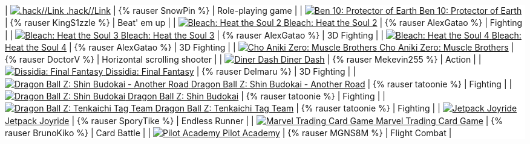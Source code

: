 | <a class="gameicon-link" href="https://retroachievements.org/game/3470" target="_blank" rel="noopener"> <img class="gameicon" src="https://retroachievements.org/Images/050031.png" alt=".hack//Link"> <span>.hack//Link</span></a>                                                                                                                                | {% rauser SnowPin %}    | Role-playing game            |
| <a class="gameicon-link" href="https://retroachievements.org/game/17978" target="_blank" rel="noopener"> <img class="gameicon" src="https://retroachievements.org/Images/050406.png" alt="Ben 10: Protector of Earth"> <span>Ben 10: Protector of Earth</span></a>                                                                                                 | {% rauser KingS1zzle %} | Beat' em up                  |
| <a class="gameicon-link" href="https://retroachievements.org/game/18121" target="_blank" rel="noopener"> <img class="gameicon" src="https://retroachievements.org/Images/049781.png" alt="Bleach: Heat the Soul 2"> <span>Bleach: Heat the Soul 2</span></a>                                                                                                       | {% rauser AlexGatao %}  | Fighting                     |
| <a class="gameicon-link" href="https://retroachievements.org/game/18127" target="_blank" rel="noopener"> <img class="gameicon" src="https://retroachievements.org/Images/050051.png" alt="Bleach: Heat the Soul 3"> <span>Bleach: Heat the Soul 3</span></a>                                                                                                       | {% rauser AlexGatao %}  | 3D Fighting                  |
| <a class="gameicon-link" href="https://retroachievements.org/game/18168" target="_blank" rel="noopener"> <img class="gameicon" src="https://retroachievements.org/Images/050196.png" alt="Bleach: Heat the Soul 4"> <span>Bleach: Heat the Soul 4</span></a>                                                                                                       | {% rauser AlexGatao %}  | 3D Fighting                  |
| <a class="gameicon-link" href="https://retroachievements.org/game/3463" target="_blank" rel="noopener"> <img class="gameicon" src="https://retroachievements.org/Images/049000.png" alt="Cho Aniki Zero: Muscle Brothers"> <span>Cho Aniki Zero: Muscle Brothers</span></a>                                                                                        | {% rauser DoctorV %}    | Horizontal scrolling shooter |
| <a class="gameicon-link" href="https://retroachievements.org/game/18133" target="_blank" rel="noopener"> <img class="gameicon" src="https://retroachievements.org/Images/050365.png" alt="Diner Dash"> <span>Diner Dash</span></a>                                                                                                                                 | {% rauser Mekevin255 %} | Action                       |
| <a class="gameicon-link" href="https://retroachievements.org/game/3517" target="_blank" rel="noopener"> <img class="gameicon" src="https://retroachievements.org/Images/049135.png" alt="Dissidia: Final Fantasy"> <span>Dissidia: Final Fantasy</span></a>                                                                                                        | {% rauser Delmaru %}    | 3D Fighting                  |
| <a class="gameicon-link" href="https://retroachievements.org/game/18128" target="_blank" rel="noopener"> <img class="gameicon" src="https://retroachievements.org/Images/049948.png" alt="Dragon Ball Z: Shin Budokai - Another Road"> <span>Dragon Ball Z: Shin Budokai - Another Road</span></a>                                                                 | {% rauser tatoonie %}   | Fighting                     |
| <a class="gameicon-link" href="https://retroachievements.org/game/3910" target="_blank" rel="noopener"> <img class="gameicon" src="https://retroachievements.org/Images/049788.png" alt="Dragon Ball Z: Shin Budokai"> <span>Dragon Ball Z: Shin Budokai</span></a>                                                                                                | {% rauser tatoonie %}   | Fighting                     |
| <a class="gameicon-link" href="https://retroachievements.org/game/18158" target="_blank" rel="noopener"> <img class="gameicon" src="https://retroachievements.org/Images/050137.png" alt="Dragon Ball Z: Tenkaichi Tag Team"> <span>Dragon Ball Z: Tenkaichi Tag Team</span></a>                                                                                   | {% rauser tatoonie %}   | Fighting                     |
| <a class="gameicon-link" href="https://retroachievements.org/game/6580" target="_blank" rel="noopener"> <img class="gameicon" src="https://retroachievements.org/Images/049686.png" alt="Jetpack Joyride"> <span>Jetpack Joyride</span></a>                                                                                                                        | {% rauser SporyTike %}  | Endless Runner               |
| <a class="gameicon-link" href="https://retroachievements.org/game/18086" target="_blank" rel="noopener"> <img class="gameicon" src="https://retroachievements.org/Images/049398.png" alt="Marvel Trading Card Game"> <span>Marvel Trading Card Game</span></a>                                                                                                     | {% rauser BrunoKiko %}  | Card Battle                  |
| <a class="gameicon-link" href="https://retroachievements.org/game/18070" target="_blank" rel="noopener"> <img class="gameicon" src="https://retroachievements.org/Images/049245.png" alt="Pilot Academy"> <span>Pilot Academy</span></a>                                                                                                                           | {% rauser MGNS8M %}     | Flight Combat                |